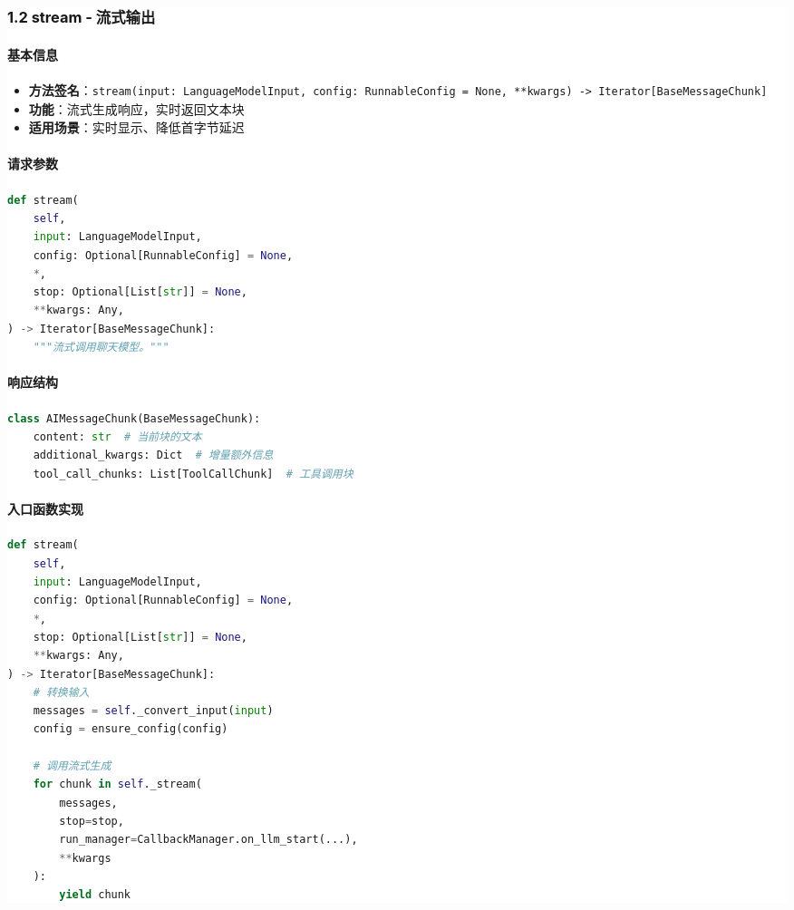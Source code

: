 ### 1.2 stream - 流式输出

#### 基本信息
- **方法签名**：`stream(input: LanguageModelInput, config: RunnableConfig = None, **kwargs) -> Iterator[BaseMessageChunk]`
- **功能**：流式生成响应，实时返回文本块
- **适用场景**：实时显示、降低首字节延迟

#### 请求参数

```python
def stream(
    self,
    input: LanguageModelInput,
    config: Optional[RunnableConfig] = None,
    *,
    stop: Optional[List[str]] = None,
    **kwargs: Any,
) -> Iterator[BaseMessageChunk]:
    """流式调用聊天模型。"""
```

#### 响应结构

```python
class AIMessageChunk(BaseMessageChunk):
    content: str  # 当前块的文本
    additional_kwargs: Dict  # 增量额外信息
    tool_call_chunks: List[ToolCallChunk]  # 工具调用块
```

#### 入口函数实现

```python
def stream(
    self,
    input: LanguageModelInput,
    config: Optional[RunnableConfig] = None,
    *,
    stop: Optional[List[str]] = None,
    **kwargs: Any,
) -> Iterator[BaseMessageChunk]:
    # 转换输入
    messages = self._convert_input(input)
    config = ensure_config(config)

    # 调用流式生成
    for chunk in self._stream(
        messages,
        stop=stop,
        run_manager=CallbackManager.on_llm_start(...),
        **kwargs
    ):
        yield chunk
```
